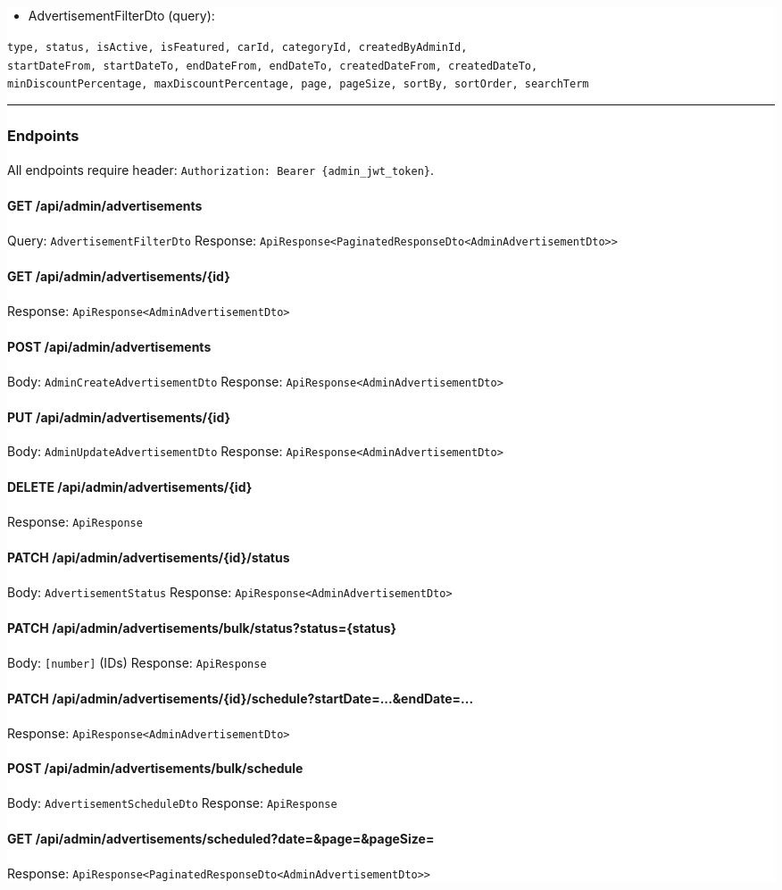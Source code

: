 
- AdvertisementFilterDto (query):
```
type, status, isActive, isFeatured, carId, categoryId, createdByAdminId,
startDateFrom, startDateTo, endDateFrom, endDateTo, createdDateFrom, createdDateTo,
minDiscountPercentage, maxDiscountPercentage, page, pageSize, sortBy, sortOrder, searchTerm
```

---

### Endpoints

All endpoints require header: `Authorization: Bearer {admin_jwt_token}`.

#### GET /api/admin/advertisements
Query: `AdvertisementFilterDto`
Response: `ApiResponse<PaginatedResponseDto<AdminAdvertisementDto>>`

#### GET /api/admin/advertisements/{id}
Response: `ApiResponse<AdminAdvertisementDto>`

#### POST /api/admin/advertisements
Body: `AdminCreateAdvertisementDto`
Response: `ApiResponse<AdminAdvertisementDto>`

#### PUT /api/admin/advertisements/{id}
Body: `AdminUpdateAdvertisementDto`
Response: `ApiResponse<AdminAdvertisementDto>`

#### DELETE /api/admin/advertisements/{id}
Response: `ApiResponse`

#### PATCH /api/admin/advertisements/{id}/status
Body: `AdvertisementStatus`
Response: `ApiResponse<AdminAdvertisementDto>`

#### PATCH /api/admin/advertisements/bulk/status?status={status}
Body: `[number]` (IDs)
Response: `ApiResponse`

#### PATCH /api/admin/advertisements/{id}/schedule?startDate=...&endDate=...
Response: `ApiResponse<AdminAdvertisementDto>`

#### POST /api/admin/advertisements/bulk/schedule
Body: `AdvertisementScheduleDto`
Response: `ApiResponse`

#### GET /api/admin/advertisements/scheduled?date=&page=&pageSize=
Response: `ApiResponse<PaginatedResponseDto<AdminAdvertisementDto>>`
